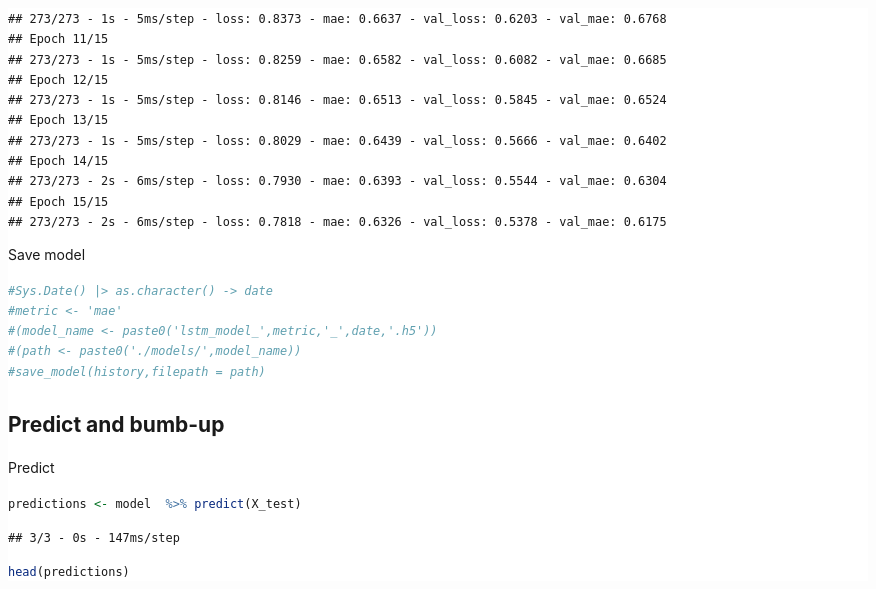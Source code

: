     ## 273/273 - 1s - 5ms/step - loss: 0.8373 - mae: 0.6637 - val_loss: 0.6203 - val_mae: 0.6768
    ## Epoch 11/15
    ## 273/273 - 1s - 5ms/step - loss: 0.8259 - mae: 0.6582 - val_loss: 0.6082 - val_mae: 0.6685
    ## Epoch 12/15
    ## 273/273 - 1s - 5ms/step - loss: 0.8146 - mae: 0.6513 - val_loss: 0.5845 - val_mae: 0.6524
    ## Epoch 13/15
    ## 273/273 - 1s - 5ms/step - loss: 0.8029 - mae: 0.6439 - val_loss: 0.5666 - val_mae: 0.6402
    ## Epoch 14/15
    ## 273/273 - 2s - 6ms/step - loss: 0.7930 - mae: 0.6393 - val_loss: 0.5544 - val_mae: 0.6304
    ## Epoch 15/15
    ## 273/273 - 2s - 6ms/step - loss: 0.7818 - mae: 0.6326 - val_loss: 0.5378 - val_mae: 0.6175

Save model

``` r
#Sys.Date() |> as.character() -> date
#metric <- 'mae'
#(model_name <- paste0('lstm_model_',metric,'_',date,'.h5'))
#(path <- paste0('./models/',model_name))
#save_model(history,filepath = path)
```

## Predict and bumb-up

Predict

``` r
predictions <- model  %>% predict(X_test)
```

    ## 3/3 - 0s - 147ms/step

``` r
head(predictions)
```
